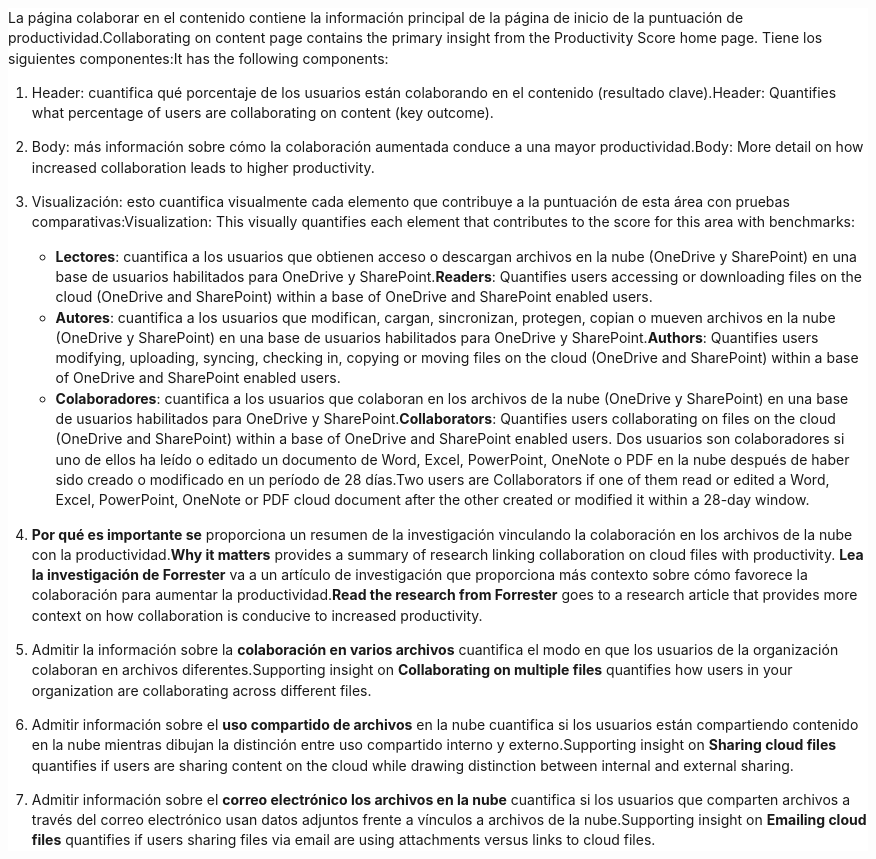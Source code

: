 <span data-ttu-id="99ab6-170">La página colaborar en el contenido contiene la información principal de la página de inicio de la puntuación de productividad.</span><span class="sxs-lookup"><span data-stu-id="99ab6-170">Collaborating on content page contains the primary insight from the Productivity Score home page.</span></span> <span data-ttu-id="99ab6-171">Tiene los siguientes componentes:</span><span class="sxs-lookup"><span data-stu-id="99ab6-171">It has the following components:</span></span>

1. <span data-ttu-id="99ab6-172">Header: cuantifica qué porcentaje de los usuarios están colaborando en el contenido (resultado clave).</span><span class="sxs-lookup"><span data-stu-id="99ab6-172">Header: Quantifies what percentage of users are collaborating on content (key outcome).</span></span>
1. <span data-ttu-id="99ab6-173">Body: más información sobre cómo la colaboración aumentada conduce a una mayor productividad.</span><span class="sxs-lookup"><span data-stu-id="99ab6-173">Body: More detail on how increased collaboration leads to higher productivity.</span></span>
1. <span data-ttu-id="99ab6-174">Visualización: esto cuantifica visualmente cada elemento que contribuye a la puntuación de esta área con pruebas comparativas:</span><span class="sxs-lookup"><span data-stu-id="99ab6-174">Visualization: This visually quantifies each element that contributes to the score for this area with benchmarks:</span></span>

    - <span data-ttu-id="99ab6-175">**Lectores**: cuantifica a los usuarios que obtienen acceso o descargan archivos en la nube (OneDrive y SharePoint) en una base de usuarios habilitados para OneDrive y SharePoint.</span><span class="sxs-lookup"><span data-stu-id="99ab6-175">**Readers**: Quantifies users accessing or downloading files on the cloud (OneDrive and SharePoint) within a base of OneDrive and SharePoint enabled users.</span></span>
    - <span data-ttu-id="99ab6-176">**Autores**: cuantifica a los usuarios que modifican, cargan, sincronizan, protegen, copian o mueven archivos en la nube (OneDrive y SharePoint) en una base de usuarios habilitados para OneDrive y SharePoint.</span><span class="sxs-lookup"><span data-stu-id="99ab6-176">**Authors**:  Quantifies users modifying, uploading, syncing, checking in, copying or moving files on the cloud (OneDrive and SharePoint) within a base of OneDrive and SharePoint enabled users.</span></span>
    - <span data-ttu-id="99ab6-177">**Colaboradores**: cuantifica a los usuarios que colaboran en los archivos de la nube (OneDrive y SharePoint) en una base de usuarios habilitados para OneDrive y SharePoint.</span><span class="sxs-lookup"><span data-stu-id="99ab6-177">**Collaborators**: Quantifies users collaborating on files on the cloud (OneDrive and SharePoint) within a base of OneDrive and SharePoint enabled users.</span></span> <span data-ttu-id="99ab6-178">Dos usuarios son colaboradores si uno de ellos ha leído o editado un documento de Word, Excel, PowerPoint, OneNote o PDF en la nube después de haber sido creado o modificado en un período de 28 días.</span><span class="sxs-lookup"><span data-stu-id="99ab6-178">Two users are Collaborators if one of them read or edited a Word, Excel, PowerPoint, OneNote or PDF cloud document after the other created or modified it within a 28-day window.</span></span>

1. <span data-ttu-id="99ab6-179">**Por qué es importante se** proporciona un resumen de la investigación vinculando la colaboración en los archivos de la nube con la productividad.</span><span class="sxs-lookup"><span data-stu-id="99ab6-179">**Why it matters** provides a summary of research linking collaboration on cloud files with productivity.</span></span> <span data-ttu-id="99ab6-180">**Lea la investigación de Forrester** va a un artículo de investigación que proporciona más contexto sobre cómo favorece la colaboración para aumentar la productividad.</span><span class="sxs-lookup"><span data-stu-id="99ab6-180">**Read the research from Forrester** goes to a research article that provides more context on how collaboration is conducive to increased productivity.</span></span>
1. <span data-ttu-id="99ab6-181">Admitir la información sobre la **colaboración en varios archivos** cuantifica el modo en que los usuarios de la organización colaboran en archivos diferentes.</span><span class="sxs-lookup"><span data-stu-id="99ab6-181">Supporting insight on **Collaborating on multiple files** quantifies how users in your organization are collaborating across different files.</span></span> 
1. <span data-ttu-id="99ab6-182">Admitir información sobre el **uso compartido de archivos** en la nube cuantifica si los usuarios están compartiendo contenido en la nube mientras dibujan la distinción entre uso compartido interno y externo.</span><span class="sxs-lookup"><span data-stu-id="99ab6-182">Supporting insight on **Sharing cloud files** quantifies if users are sharing content on the cloud while drawing distinction between internal and external sharing.</span></span>
1. <span data-ttu-id="99ab6-183">Admitir información sobre el **correo electrónico los archivos en la nube** cuantifica si los usuarios que comparten archivos a través del correo electrónico usan datos adjuntos frente a vínculos a archivos de la nube.</span><span class="sxs-lookup"><span data-stu-id="99ab6-183">Supporting insight on **Emailing cloud files** quantifies if users sharing files via email are using attachments versus links to cloud files.</span></span>
